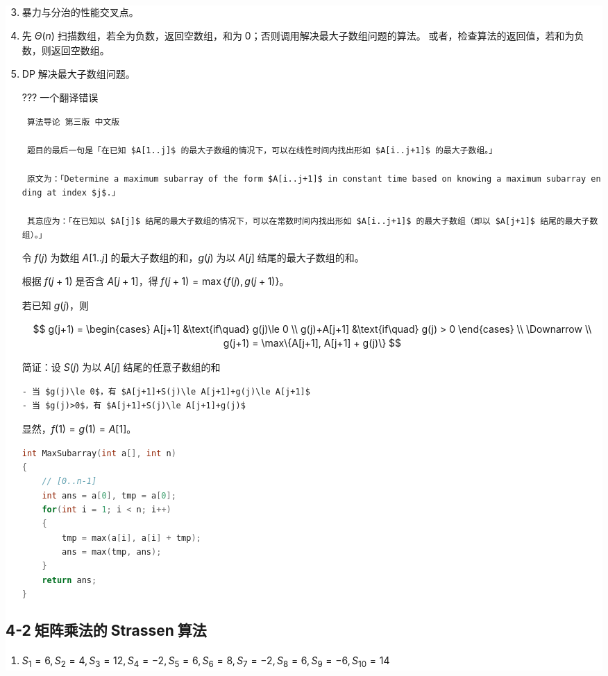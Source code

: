 3. 暴力与分治的性能交叉点。
4. 先 $\Theta(n)$ 扫描数组，若全为负数，返回空数组，和为 0；否则调用解决最大子数组问题的算法。
   或者，检查算法的返回值，若和为负数，则返回空数组。
5. DP 解决最大子数组问题。

    ??? 一个翻译错误

        算法导论 第三版 中文版

        题目的最后一句是「在已知 $A[1..j]$ 的最大子数组的情况下，可以在线性时间内找出形如 $A[i..j+1]$ 的最大子数组。」

        原文为：「Determine a maximum subarray of the form $A[i..j+1]$ in constant time based on knowing a maximum subarray ending at index $j$.」

        其意应为：「在已知以 $A[j]$ 结尾的最大子数组的情况下，可以在常数时间内找出形如 $A[i..j+1]$ 的最大子数组（即以 $A[j+1]$ 结尾的最大子数组）。」


    令 $f(j)$ 为数组 $A[1..j]$ 的最大子数组的和，$g(j)$ 为以 $A[j]$ 结尾的最大子数组的和。

    根据 $f(j+1)$ 是否含 $A[j+1]$，得 $f(j+1)=\max\{f(j),g(j+1)\}$。

    若已知 $g(j)$，则

    $$
        g(j+1) =
        \begin{cases}
        A[j+1] &\text{if\quad} g(j)\le 0 \\
        g(j)+A[j+1] &\text{if\quad} g(j) > 0
        \end{cases}
        \\	\Downarrow \\
        g(j+1) = \max\{A[j+1], A[j+1] + g(j)\}
    $$

    简证：设 $S(j)$ 为以 $A[j]$ 结尾的任意子数组的和

       - 当 $g(j)\le 0$，有 $A[j+1]+S(j)\le A[j+1]+g(j)\le A[j+1]$
       - 当 $g(j)>0$，有 $A[j+1]+S(j)\le A[j+1]+g(j)$

    显然，$f(1)=g(1)=A[1]$。

    ```c
    int MaxSubarray(int a[], int n)
    {
        // [0..n-1]
        int ans = a[0], tmp = a[0];
        for(int i = 1; i < n; i++)
        {
            tmp = max(a[i], a[i] + tmp);
            ans = max(tmp, ans);
        }
        return ans;
    }
    ```

## 4-2 矩阵乘法的 Strassen 算法

1. $S_1=6,S_2=4,S_3=12,S_4=-2,S_5=6,S_6=8,S_7=-2,S_8=6,S_9=-6,S_{10}=14$
